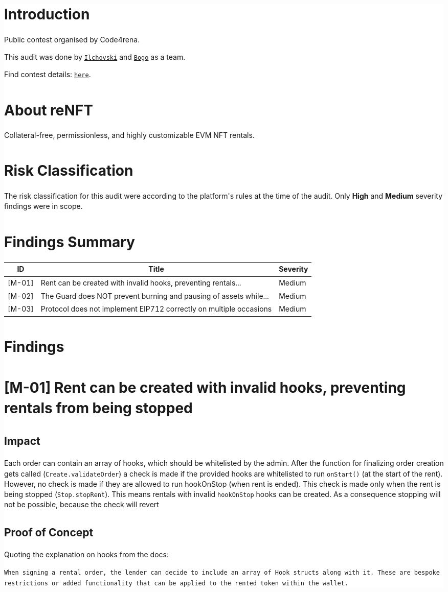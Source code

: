 # Introduction
Public contest organised by Code4rena.

This audit was done by [`Ilchovski`](https://x.com/ilchovski98) and [`Bogo`](https://x.com/xb0g0) as a team.

Find contest details: [`here`](https://code4rena.com/audits/2024-01-renft).

# About reNFT

Collateral-free, permissionless, and highly customizable EVM NFT rentals.

# Risk Classification

The risk classification for this audit were according to the platform's rules at the time of the audit. Only **High** and **Medium** severity findings were in scope.

# Findings Summary

| ID     | Title                                                              | Severity |
| ------ | ------------------------------------------------------------------ | -------- |
| [M-01] | Rent can be created with invalid hooks, preventing rentals...      | Medium   |
| [M-02] | The Guard does NOT prevent burning and pausing of assets while...  | Medium   |
| [M-03] | Protocol does not implement EIP712 correctly on multiple occasions | Medium   |

# Findings

# [M-01] Rent can be created with invalid hooks, preventing rentals from being stopped

## Impact

Each order can contain an array of hooks, which should be whitelisted by the admin. After the function for finalizing order creation gets called (`Create.validateOrder`) a check is made if the provided hooks are whitelisted to run `onStart()` (at the start of the rent). However, no check is made if they are allowed to run hookOnStop (when rent is ended). This check is made only when the rent is being stopped (`Stop.stopRent`). This means rentals with invalid `hookOnStop` hooks can be created. As a consequence stopping will not be possible, because the check will revert

## Proof of Concept

Quoting the explanation on hooks from the docs:

```solidity
When signing a rental order, the lender can decide to include an array of Hook structs along with it. These are bespoke restrictions or added functionality that can be applied to the rented token within the wallet.
```
